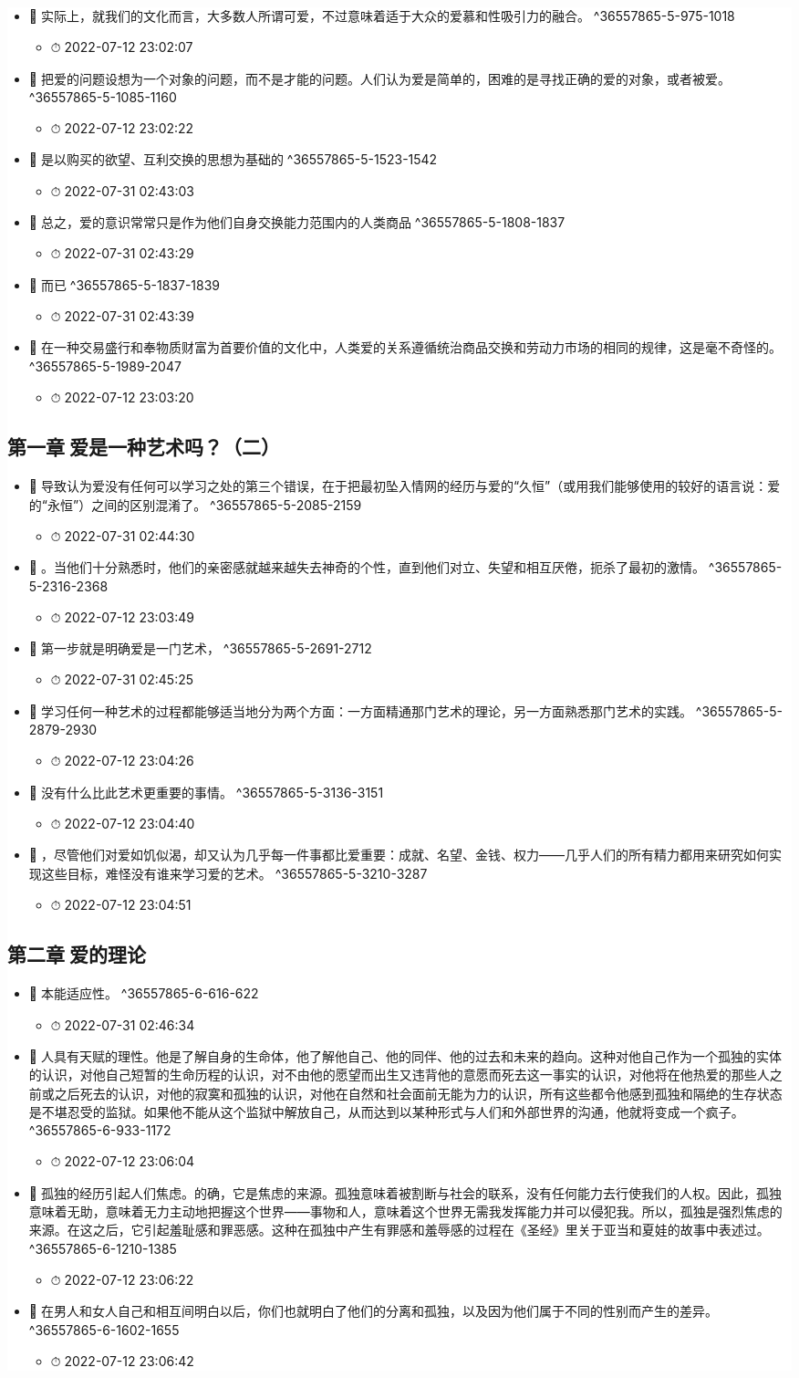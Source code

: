 - 📌 实际上，就我们的文化而言，大多数人所谓可爱，不过意味着适于大众的爱慕和性吸引力的融合。 ^36557865-5-975-1018
    - ⏱ 2022-07-12 23:02:07 

- 📌 把爱的问题设想为一个对象的问题，而不是才能的问题。人们认为爱是简单的，困难的是寻找正确的爱的对象，或者被爱。 ^36557865-5-1085-1160
    - ⏱ 2022-07-12 23:02:22 

- 📌 是以购买的欲望、互利交换的思想为基础的 ^36557865-5-1523-1542
    - ⏱ 2022-07-31 02:43:03 

- 📌 总之，爱的意识常常只是作为他们自身交换能力范围内的人类商品 ^36557865-5-1808-1837
    - ⏱ 2022-07-31 02:43:29 

- 📌 而已 ^36557865-5-1837-1839
    - ⏱ 2022-07-31 02:43:39 

- 📌 在一种交易盛行和奉物质财富为首要价值的文化中，人类爱的关系遵循统治商品交换和劳动力市场的相同的规律，这是毫不奇怪的。 ^36557865-5-1989-2047
    - ⏱ 2022-07-12 23:03:20 
## 第一章 爱是一种艺术吗？（二）


- 📌 导致认为爱没有任何可以学习之处的第三个错误，在于把最初坠入情网的经历与爱的“久恒”（或用我们能够使用的较好的语言说：爱的“永恒”）之间的区别混淆了。 ^36557865-5-2085-2159
    - ⏱ 2022-07-31 02:44:30 

- 📌 。当他们十分熟悉时，他们的亲密感就越来越失去神奇的个性，直到他们对立、失望和相互厌倦，扼杀了最初的激情。 ^36557865-5-2316-2368
    - ⏱ 2022-07-12 23:03:49 

- 📌 第一步就是明确爱是一门艺术， ^36557865-5-2691-2712
    - ⏱ 2022-07-31 02:45:25 

- 📌 学习任何一种艺术的过程都能够适当地分为两个方面：一方面精通那门艺术的理论，另一方面熟悉那门艺术的实践。 ^36557865-5-2879-2930
    - ⏱ 2022-07-12 23:04:26 

- 📌 没有什么比此艺术更重要的事情。 ^36557865-5-3136-3151
    - ⏱ 2022-07-12 23:04:40 

- 📌 ，尽管他们对爱如饥似渴，却又认为几乎每一件事都比爱重要：成就、名望、金钱、权力——几乎人们的所有精力都用来研究如何实现这些目标，难怪没有谁来学习爱的艺术。 ^36557865-5-3210-3287
    - ⏱ 2022-07-12 23:04:51 
## 第二章 爱的理论


- 📌 本能适应性。 ^36557865-6-616-622
    - ⏱ 2022-07-31 02:46:34 

- 📌 人具有天赋的理性。他是了解自身的生命体，他了解他自己、他的同伴、他的过去和未来的趋向。这种对他自己作为一个孤独的实体的认识，对他自己短暂的生命历程的认识，对不由他的愿望而出生又违背他的意愿而死去这一事实的认识，对他将在他热爱的那些人之前或之后死去的认识，对他的寂寞和孤独的认识，对他在自然和社会面前无能为力的认识，所有这些都令他感到孤独和隔绝的生存状态是不堪忍受的监狱。如果他不能从这个监狱中解放自己，从而达到以某种形式与人们和外部世界的沟通，他就将变成一个疯子。 ^36557865-6-933-1172
    - ⏱ 2022-07-12 23:06:04 

- 📌 孤独的经历引起人们焦虑。的确，它是焦虑的来源。孤独意味着被割断与社会的联系，没有任何能力去行使我们的人权。因此，孤独意味着无助，意味着无力主动地把握这个世界——事物和人，意味着这个世界无需我发挥能力并可以侵犯我。所以，孤独是强烈焦虑的来源。在这之后，它引起羞耻感和罪恶感。这种在孤独中产生有罪感和羞辱感的过程在《圣经》里关于亚当和夏娃的故事中表述过。 ^36557865-6-1210-1385
    - ⏱ 2022-07-12 23:06:22 

- 📌 在男人和女人自己和相互间明白以后，你们也就明白了他们的分离和孤独，以及因为他们属于不同的性别而产生的差异。 ^36557865-6-1602-1655
    - ⏱ 2022-07-12 23:06:42 
